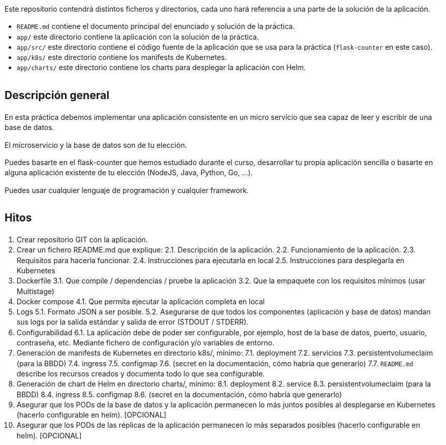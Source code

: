 

Este repositorio contendrá distintos ficheros y directorios, cada uno hará referencia a una parte de la solución de la aplicación.

- `README.md` contiene el documento principal del enunciado y solución de la práctica.
- `app/` este directorio contiene la aplicación con la solución de la práctica.
- `app/src/` este directorio contiene el código fuente de la aplicación que se usa para la práctica (`flask-counter` en este caso).
- `app/k8s/` este directorio contiene los manifests de Kubernetes.
- `app/charts/` este directorio contiene los charts para desplegar la aplicación con Helm.

## Descripción general

En esta práctica debemos implementar una aplicación consistente en un micro servicio que sea capaz de leer y escribir de una base de datos.

El microservicio y la base de datos son de tu elección.

Puedes basarte en el flask-counter que hemos estudiado durante el curso, desarrollar tu propia aplicación sencilla o basarte en alguna aplicación existente de tu elección (NodeJS, Java, Python, Go, ...).

Puedes usar cualquier lenguaje de programación y cualquier framework.

## Hitos

1. Crear repositorio GIT con la aplicación.
2. Crear un fichero README.md que explique:
   2.1. Descripción de la aplicación.
   2.2. Funcionamiento de la aplicación.
   2.3. Requisitos para hacerla funcionar.
   2.4. Instrucciones para ejecutarla en local
   2.5. Instrucciones para desplegarla en Kubernetes
3. Dockerfile
   3.1. Que compile / dependencias / pruebe la aplicación
   3.2. Que la empaquete con los requisitos mínimos (usar Multistage)
4. Docker compose
   4.1. Que permita ejecutar la aplicación completa en local
5. Logs
   5.1. Formato JSON a ser posible.
   5.2. Asegurarse de que todos los componentes (aplicación y base de datos) mandan sus logs por la salida estándar y salida de error (STDOUT / STDERR).
6. Configurabilidad
   6.1. La aplicación debe de poder ser configurable, por ejemplo, host de la base de datos, puerto, usuario, contraseña, etc. Mediante fichero de configuración y/o variables de entorno.
7. Generación de manifests de Kubernetes en directorio k8s/, mínimo:
   7.1. deployment
   7.2. servicios
   7.3. persistentvolumeclaim (para la BBDD)
   7.4. ingress
   7.5. configmap
   7.6. (secret en la documentación, cómo habría que generarlo)
   7.7. `README.md` describe los recursos creados y documenta todo lo que sea configurable.
8. Generación de chart de Helm en directorio charts/, mínimo:
   8.1. deployment
   8.2. service
   8.3. persistentvolumeclaim (para la BBDD)
   8.4. ingress
   8.5. configmap
   8.6. (secret en la documentación, cómo habría que generarlo)
9. Asegurar que los PODs de la base de datos y la aplicación permanecen lo más juntos posibles al desplegarse en Kubernetes (hacerlo configurable en helm). [OPCIONAL]
10. Asegurar que los PODs de las réplicas de la aplicación permanecen lo más separados posibles (hacerlo configurable en helm). [OPCIONAL]